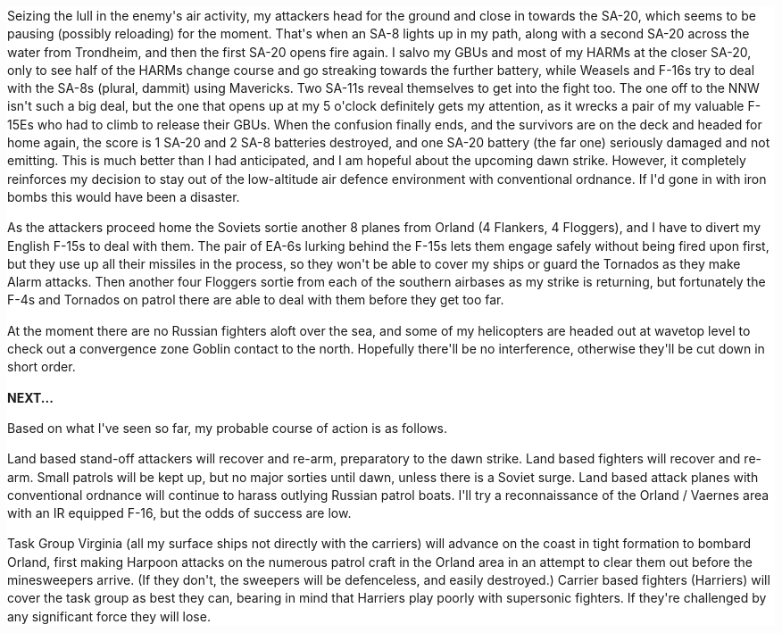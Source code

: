 Seizing the lull in the enemy's air activity, my attackers head for the
ground and close in towards the SA-20, which seems to be pausing
(possibly reloading) for the moment. That's when an SA-8 lights up in my
path, along with a second SA-20 across the water from Trondheim, and
then the first SA-20 opens fire again. I salvo my GBUs and most of my
HARMs at the closer SA-20, only to see half of the HARMs change course
and go streaking towards the further battery, while Weasels and F-16s
try to deal with the SA-8s (plural, dammit) using Mavericks. Two SA-11s
reveal themselves to get into the fight too. The one off to the NNW
isn't such a big deal, but the one that opens up at my 5 o'clock
definitely gets my attention, as it wrecks a pair of my valuable F-15Es
who had to climb to release their GBUs. When the confusion finally ends,
and the survivors are on the deck and headed for home again, the score
is 1 SA-20 and 2 SA-8 batteries destroyed, and one SA-20 battery (the
far one) seriously damaged and not emitting. This is much better than I
had anticipated, and I am hopeful about the upcoming dawn strike.
However, it completely reinforces my decision to stay out of the
low-altitude air defence environment with conventional ordnance. If I'd
gone in with iron bombs this would have been a disaster.

As the attackers proceed home the Soviets sortie another 8 planes from
Orland (4 Flankers, 4 Floggers), and I have to divert my English F-15s
to deal with them. The pair of EA-6s lurking behind the F-15s lets them
engage safely without being fired upon first, but they use up all their
missiles in the process, so they won't be able to cover my ships or
guard the Tornados as they make Alarm attacks. Then another four
Floggers sortie from each of the southern airbases as my strike is
returning, but fortunately the F-4s and Tornados on patrol there are
able to deal with them before they get too far.

At the moment there are no Russian fighters aloft over the sea, and some
of my helicopters are headed out at wavetop level to check out a
convergence zone Goblin contact to the north. Hopefully there'll be no
interference, otherwise they'll be cut down in short order.

**NEXT...**

Based on what I've seen so far, my probable course of action is as
follows.

Land based stand-off attackers will recover and re-arm, preparatory to
the dawn strike. Land based fighters will recover and re-arm. Small
patrols will be kept up, but no major sorties until dawn, unless there
is a Soviet surge. Land based attack planes with conventional ordnance
will continue to harass outlying Russian patrol boats. I'll try a
reconnaissance of the Orland / Vaernes area with an IR equipped F-16,
but the odds of success are low.

Task Group Virginia (all my surface ships not directly with the
carriers) will advance on the coast in tight formation to bombard
Orland, first making Harpoon attacks on the numerous patrol craft in the
Orland area in an attempt to clear them out before the minesweepers
arrive. (If they don't, the sweepers will be defenceless, and easily
destroyed.) Carrier based fighters (Harriers) will cover the task group
as best they can, bearing in mind that Harriers play poorly with
supersonic fighters. If they're challenged by any significant force they
will lose.
